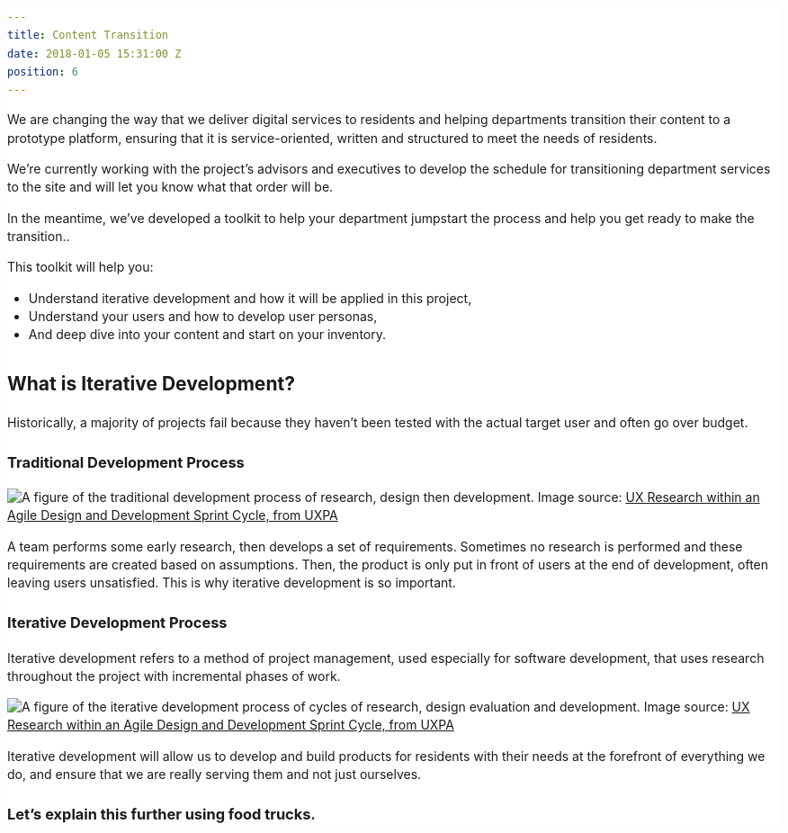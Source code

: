 ```yaml
---
title: Content Transition
date: 2018-01-05 15:31:00 Z
position: 6
---
```


We are changing the way that we deliver digital services to residents and helping departments transition their content to a prototype platform, ensuring that it is service-oriented, written and structured to meet the needs of residents. 

We’re currently working with the project’s advisors and executives to develop the schedule for transitioning department services to the site and will let you know what that order will be. 

In the meantime, we’ve developed a toolkit to help your department jumpstart the process and help you get ready to make the transition..

This toolkit will help you:

* Understand iterative development and how it will be applied in this project,
* Understand your users and how to develop user personas,
* And deep dive into your content and start on your inventory.

## What is Iterative Development?
Historically, a majority of projects fail because they haven’t been tested with the actual target user and often go over budget. 

### Traditional Development Process
![A figure of the traditional development process of research, design then development.](/uploads/traditional-dev-process.jpg) 
Image source: [UX Research within an Agile Design and Development Sprint Cycle, from UXPA](https://www.slideshare.net/UXPA/ux-research-within-an-agile-design-and-development-sprint-cycle)

A team performs some early research, then develops a set of requirements. Sometimes no research is performed and these requirements are created based on assumptions. Then, the product is only put in front of users at the end of development, often leaving users unsatisfied. This is why iterative development is so important. 

### Iterative Development Process

Iterative development refers to a method of project management, used especially for software development, that uses research throughout the project with incremental phases of work. 

![A figure of the iterative development process of cycles of research, design evaluation and development.](/uploads/iterative-dev-process.jpg) 
Image source: [UX Research within an Agile Design and Development Sprint Cycle, from UXPA](https://www.slideshare.net/UXPA/ux-research-within-an-agile-design-and-development-sprint-cycle)

Iterative development will allow us to develop and build products for residents with their needs at the forefront of everything we do, and ensure that we are really serving them and not just ourselves.

### Let’s explain this further using food trucks. 
